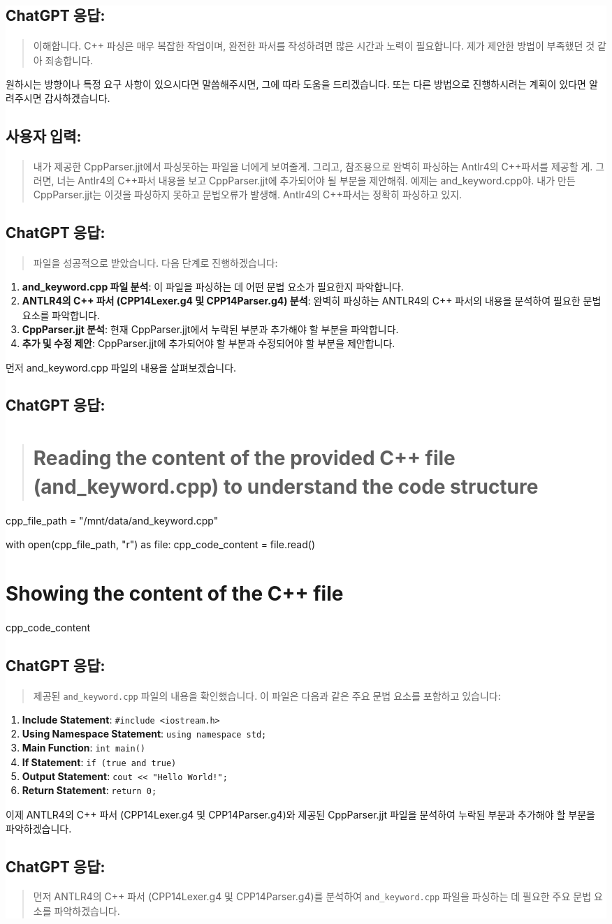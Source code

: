 ## ChatGPT 응답:
> 이해합니다. C++ 파싱은 매우 복잡한 작업이며, 완전한 파서를 작성하려면 많은 시간과 노력이 필요합니다. 제가 제안한 방법이 부족했던 것 같아 죄송합니다.

원하시는 방향이나 특정 요구 사항이 있으시다면 말씀해주시면, 그에 따라 도움을 드리겠습니다. 또는 다른 방법으로 진행하시려는 계획이 있다면 알려주시면 감사하겠습니다.

## 사용자 입력:
> 내가 제공한 CppParser.jjt에서 파싱못하는 파일을 너에게 보여줄게. 그리고, 참조용으로 완벽히 파싱하는  Antlr4의 C++파서를 제공할 게. 그러면, 너는 Antlr4의 C++파서 내용을 보고 CppParser.jjt에 추가되어야 될 부분을 제안해줘. 예제는 and_keyword.cpp야. 내가 만든 CppParser.jjt는 이것을 파싱하지 못하고 문법오류가 발생해. Antlr4의  C++파서는 정확히 파싱하고 있지.

## ChatGPT 응답:
> 파일을 성공적으로 받았습니다. 다음 단계로 진행하겠습니다:

1. **and_keyword.cpp 파일 분석**: 이 파일을 파싱하는 데 어떤 문법 요소가 필요한지 파악합니다.
2. **ANTLR4의 C++ 파서 (CPP14Lexer.g4 및 CPP14Parser.g4) 분석**: 완벽히 파싱하는 ANTLR4의 C++ 파서의 내용을 분석하여 필요한 문법 요소를 파악합니다.
3. **CppParser.jjt 분석**: 현재 CppParser.jjt에서 누락된 부분과 추가해야 할 부분을 파악합니다.
4. **추가 및 수정 제안**: CppParser.jjt에 추가되어야 할 부분과 수정되어야 할 부분을 제안합니다.

먼저 and_keyword.cpp 파일의 내용을 살펴보겠습니다.

## ChatGPT 응답:
> # Reading the content of the provided C++ file (and_keyword.cpp) to understand the code structure

cpp_file_path = "/mnt/data/and_keyword.cpp"

with open(cpp_file_path, "r") as file:
    cpp_code_content = file.read()

# Showing the content of the C++ file
cpp_code_content

## ChatGPT 응답:
> 제공된 `and_keyword.cpp` 파일의 내용을 확인했습니다. 이 파일은 다음과 같은 주요 문법 요소를 포함하고 있습니다:

1. **Include Statement**: `#include <iostream.h>`
2. **Using Namespace Statement**: `using namespace std;`
3. **Main Function**: `int main()`
4. **If Statement**: `if (true and true)`
5. **Output Statement**: `cout << "Hello World!";`
6. **Return Statement**: `return 0;`

이제 ANTLR4의 C++ 파서 (CPP14Lexer.g4 및 CPP14Parser.g4)와 제공된 CppParser.jjt 파일을 분석하여 누락된 부분과 추가해야 할 부분을 파악하겠습니다.

## ChatGPT 응답:
> 먼저 ANTLR4의 C++ 파서 (CPP14Lexer.g4 및 CPP14Parser.g4)를 분석하여 `and_keyword.cpp` 파일을 파싱하는 데 필요한 주요 문법 요소를 파악하겠습니다.
